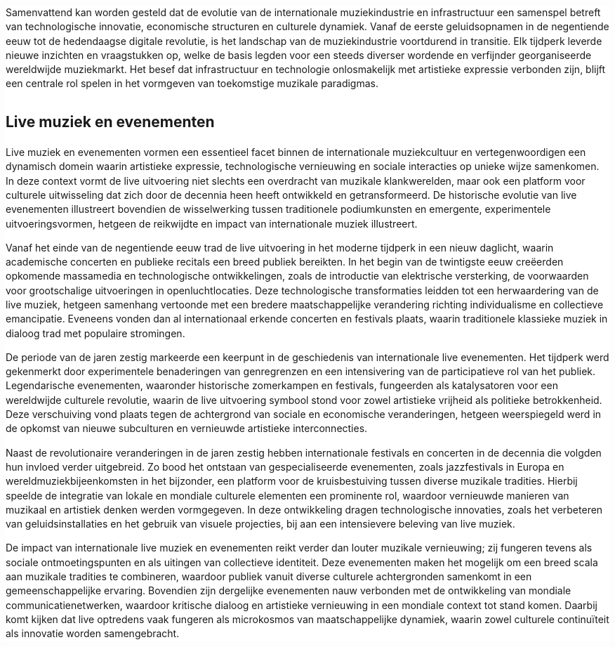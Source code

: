 Samenvattend kan worden gesteld dat de evolutie van de internationale muziekindustrie en
infrastructuur een samenspel betreft van technologische innovatie, economische structuren en
culturele dynamiek. Vanaf de eerste geluidsopnamen in de negentiende eeuw tot de hedendaagse
digitale revolutie, is het landschap van de muziekindustrie voortdurend in transitie. Elk tijdperk
leverde nieuwe inzichten en vraagstukken op, welke de basis legden voor een steeds diverser wordende
en verfijnder georganiseerde wereldwijde muziekmarkt. Het besef dat infrastructuur en technologie
onlosmakelijk met artistieke expressie verbonden zijn, blijft een centrale rol spelen in het
vormgeven van toekomstige muzikale paradigmas.

## Live muziek en evenementen

Live muziek en evenementen vormen een essentieel facet binnen de internationale muziekcultuur en
vertegenwoordigen een dynamisch domein waarin artistieke expressie, technologische vernieuwing en
sociale interacties op unieke wijze samenkomen. In deze context vormt de live uitvoering niet
slechts een overdracht van muzikale klankwerelden, maar ook een platform voor culturele uitwisseling
dat zich door de decennia heen heeft ontwikkeld en getransformeerd. De historische evolutie van live
evenementen illustreert bovendien de wisselwerking tussen traditionele podiumkunsten en emergente,
experimentele uitvoeringsvormen, hetgeen de reikwijdte en impact van internationale muziek
illustreert.

Vanaf het einde van de negentiende eeuw trad de live uitvoering in het moderne tijdperk in een nieuw
daglicht, waarin academische concerten en publieke recitals een breed publiek bereikten. In het
begin van de twintigste eeuw creëerden opkomende massamedia en technologische ontwikkelingen, zoals
de introductie van elektrische versterking, de voorwaarden voor grootschalige uitvoeringen in
openluchtlocaties. Deze technologische transformaties leidden tot een herwaardering van de live
muziek, hetgeen samenhang vertoonde met een bredere maatschappelijke verandering richting
individualisme en collectieve emancipatie. Eveneens vonden dan al internationaal erkende concerten
en festivals plaats, waarin traditionele klassieke muziek in dialoog trad met populaire stromingen.

De periode van de jaren zestig markeerde een keerpunt in de geschiedenis van internationale live
evenementen. Het tijdperk werd gekenmerkt door experimentele benaderingen van genregrenzen en een
intensivering van de participatieve rol van het publiek. Legendarische evenementen, waaronder
historische zomerkampen en festivals, fungeerden als katalysatoren voor een wereldwijde culturele
revolutie, waarin de live uitvoering symbool stond voor zowel artistieke vrijheid als politieke
betrokkenheid. Deze verschuiving vond plaats tegen de achtergrond van sociale en economische
veranderingen, hetgeen weerspiegeld werd in de opkomst van nieuwe subculturen en vernieuwde
artistieke interconnecties.

Naast de revolutionaire veranderingen in de jaren zestig hebben internationale festivals en
concerten in de decennia die volgden hun invloed verder uitgebreid. Zo bood het ontstaan van
gespecialiseerde evenementen, zoals jazzfestivals in Europa en wereldmuziekbijeenkomsten in het
bijzonder, een platform voor de kruisbestuiving tussen diverse muzikale tradities. Hierbij speelde
de integratie van lokale en mondiale culturele elementen een prominente rol, waardoor vernieuwde
manieren van muzikaal en artistiek denken werden vormgegeven. In deze ontwikkeling dragen
technologische innovaties, zoals het verbeteren van geluidsinstallaties en het gebruik van visuele
projecties, bij aan een intensievere beleving van live muziek.

De impact van internationale live muziek en evenementen reikt verder dan louter muzikale
vernieuwing; zij fungeren tevens als sociale ontmoetingspunten en als uitingen van collectieve
identiteit. Deze evenementen maken het mogelijk om een breed scala aan muzikale tradities te
combineren, waardoor publiek vanuit diverse culturele achtergronden samenkomt in een
gemeenschappelijke ervaring. Bovendien zijn dergelijke evenementen nauw verbonden met de
ontwikkeling van mondiale communicatienetwerken, waardoor kritische dialoog en artistieke
vernieuwing in een mondiale context tot stand komen. Daarbij komt kijken dat live optredens vaak
fungeren als microkosmos van maatschappelijke dynamiek, waarin zowel culturele continuïteit als
innovatie worden samengebracht.
